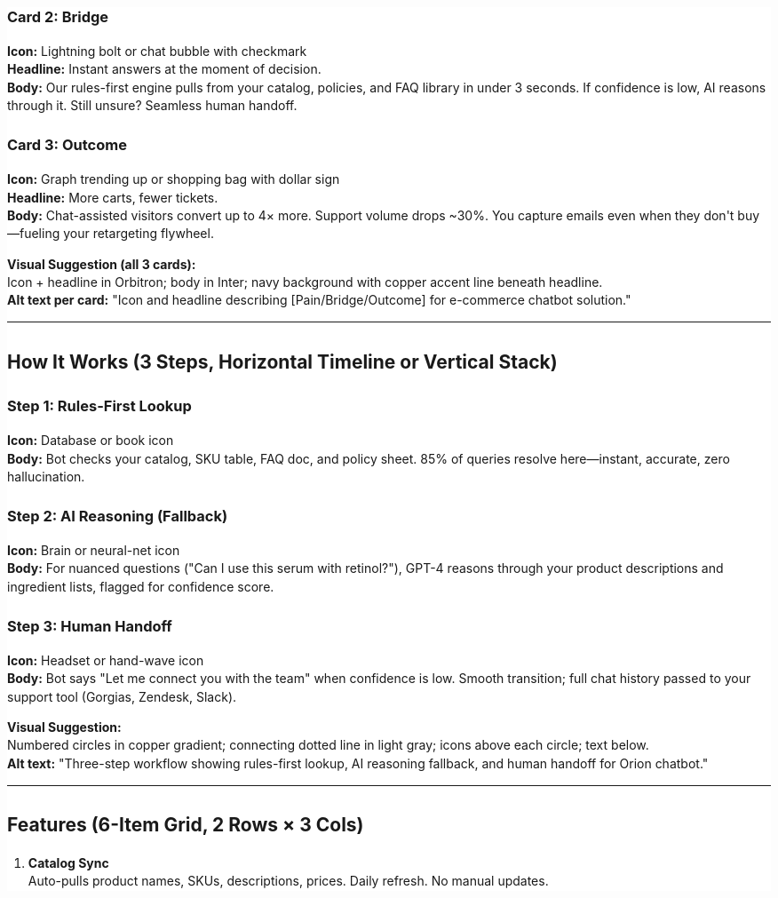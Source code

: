 ### Card 2: Bridge
**Icon:** Lightning bolt or chat bubble with checkmark  
**Headline:** Instant answers at the moment of decision.  
**Body:** Our rules-first engine pulls from your catalog, policies, and FAQ library in under 3 seconds. If confidence is low, AI reasons through it. Still unsure? Seamless human handoff.

### Card 3: Outcome
**Icon:** Graph trending up or shopping bag with dollar sign  
**Headline:** More carts, fewer tickets.  
**Body:** Chat-assisted visitors convert up to 4× more. Support volume drops ~30%. You capture emails even when they don't buy—fueling your retargeting flywheel.

**Visual Suggestion (all 3 cards):**  
Icon + headline in Orbitron; body in Inter; navy background with copper accent line beneath headline.  
**Alt text per card:** "Icon and headline describing [Pain/Bridge/Outcome] for e-commerce chatbot solution."

---

## How It Works (3 Steps, Horizontal Timeline or Vertical Stack)

### Step 1: Rules-First Lookup
**Icon:** Database or book icon  
**Body:** Bot checks your catalog, SKU table, FAQ doc, and policy sheet. 85% of queries resolve here—instant, accurate, zero hallucination.

### Step 2: AI Reasoning (Fallback)
**Icon:** Brain or neural-net icon  
**Body:** For nuanced questions ("Can I use this serum with retinol?"), GPT-4 reasons through your product descriptions and ingredient lists, flagged for confidence score.

### Step 3: Human Handoff
**Icon:** Headset or hand-wave icon  
**Body:** Bot says "Let me connect you with the team" when confidence is low. Smooth transition; full chat history passed to your support tool (Gorgias, Zendesk, Slack).

**Visual Suggestion:**  
Numbered circles in copper gradient; connecting dotted line in light gray; icons above each circle; text below.  
**Alt text:** "Three-step workflow showing rules-first lookup, AI reasoning fallback, and human handoff for Orion chatbot."

---

## Features (6-Item Grid, 2 Rows × 3 Cols)

1. **Catalog Sync**  
   Auto-pulls product names, SKUs, descriptions, prices. Daily refresh. No manual updates.

